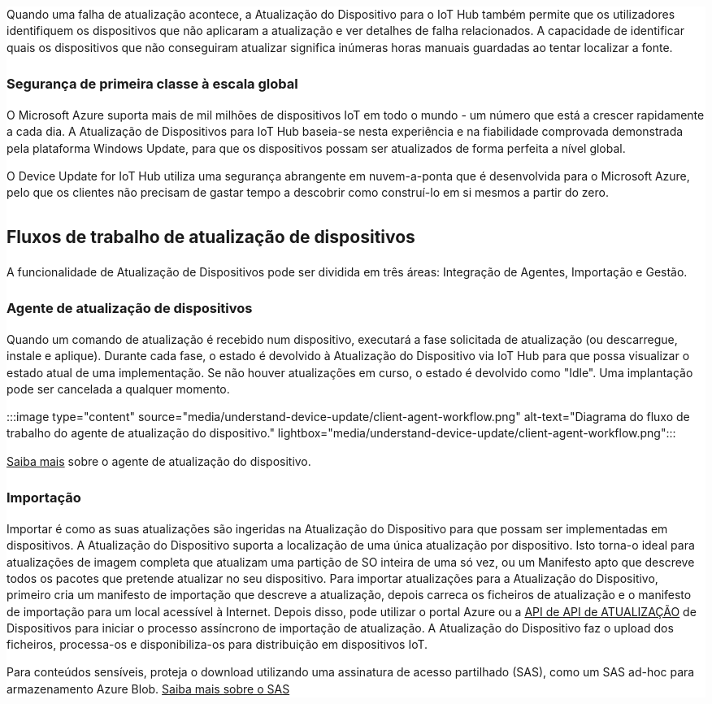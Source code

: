 Quando uma falha de atualização acontece, a Atualização do Dispositivo para o IoT Hub também permite que os utilizadores identifiquem os dispositivos que não aplicaram a atualização e ver detalhes de falha relacionados. A capacidade de identificar quais os dispositivos que não conseguiram atualizar significa inúmeras horas manuais guardadas ao tentar localizar a fonte.

### <a name="best-in-class-security-at-global-scale"></a>Segurança de primeira classe à escala global

O Microsoft Azure suporta mais de mil milhões de dispositivos IoT em todo o mundo - um número que está a crescer rapidamente a cada dia. A Atualização de Dispositivos para IoT Hub baseia-se nesta experiência e na fiabilidade comprovada demonstrada pela plataforma Windows Update, para que os dispositivos possam ser atualizados de forma perfeita a nível global.

O Device Update for IoT Hub utiliza uma segurança abrangente em nuvem-a-ponta que é desenvolvida para o Microsoft Azure, pelo que os clientes não precisam de gastar tempo a descobrir como construí-lo em si mesmos a partir do zero.


## <a name="device-update-workflows"></a>Fluxos de trabalho de atualização de dispositivos

A funcionalidade de Atualização de Dispositivos pode ser dividida em três áreas: Integração de Agentes, Importação e Gestão.

### <a name="device-update-agent"></a>Agente de atualização de dispositivos

Quando um comando de atualização é recebido num dispositivo, executará a fase solicitada de atualização (ou descarregue, instale e aplique). Durante cada fase, o estado é devolvido à Atualização do Dispositivo via IoT Hub para que possa visualizar o estado atual de uma implementação. Se não houver atualizações em curso, o estado é devolvido como "Idle". Uma implantação pode ser cancelada a qualquer momento.

:::image type="content" source="media/understand-device-update/client-agent-workflow.png" alt-text="Diagrama do fluxo de trabalho do agente de atualização do dispositivo." lightbox="media/understand-device-update/client-agent-workflow.png":::

[Saiba mais](device-update-agent-overview.md) sobre o agente de atualização do dispositivo. 

### <a name="importing"></a>Importação

Importar é como as suas atualizações são ingeridas na Atualização do Dispositivo para que possam ser implementadas em dispositivos. A Atualização do Dispositivo suporta a localização de uma única atualização por dispositivo. Isto torna-o ideal para atualizações de imagem completa que atualizam uma partição de SO inteira de uma só vez, ou um Manifesto apto que descreve todos os pacotes que pretende atualizar no seu dispositivo. Para importar atualizações para a Atualização do Dispositivo, primeiro cria um manifesto de importação que descreve a atualização, depois carreca os ficheiros de atualização e o manifesto de importação para um local acessível à Internet. Depois disso, pode utilizar o portal Azure ou a [API de API de ATUALIZAÇÃO](https://github.com/Azure/iot-hub-device-update/tree/main/docs/publish-api-reference) de Dispositivos para iniciar o processo assíncrono de importação de atualização. A Atualização do Dispositivo faz o upload dos ficheiros, processa-os e disponibiliza-os para distribuição em dispositivos IoT.

Para conteúdos sensíveis, proteja o download utilizando uma assinatura de acesso partilhado (SAS), como um SAS ad-hoc para armazenamento Azure Blob. [Saiba mais sobre o SAS](../storage/common/storage-sas-overview.md)
